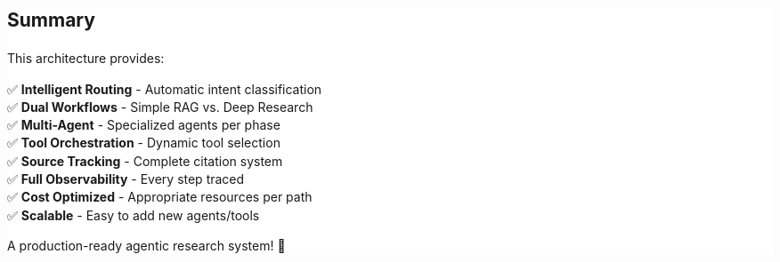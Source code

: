 
## Summary

This architecture provides:

✅ **Intelligent Routing** - Automatic intent classification  
✅ **Dual Workflows** - Simple RAG vs. Deep Research  
✅ **Multi-Agent** - Specialized agents per phase  
✅ **Tool Orchestration** - Dynamic tool selection  
✅ **Source Tracking** - Complete citation system  
✅ **Full Observability** - Every step traced  
✅ **Cost Optimized** - Appropriate resources per path  
✅ **Scalable** - Easy to add new agents/tools  

A production-ready agentic research system! 🚀

